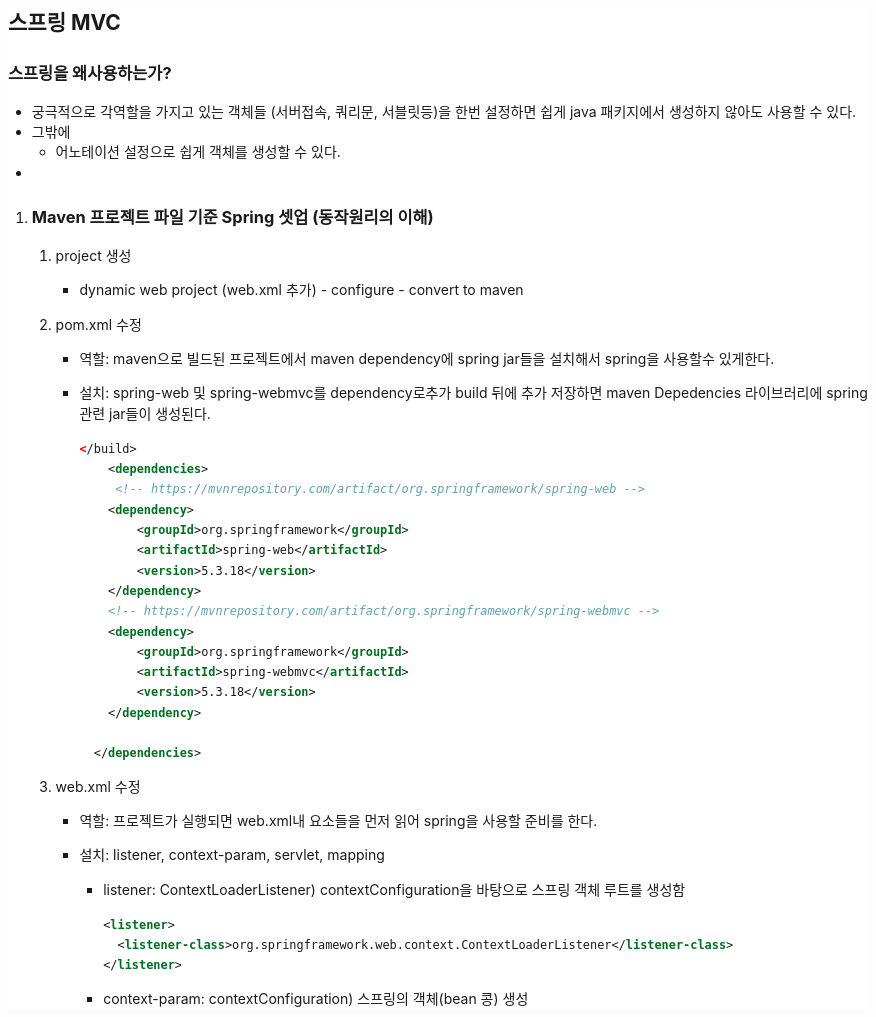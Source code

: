 ## 스프링 MVC

### 스프링을 왜사용하는가?

- 궁극적으로 각역할을 가지고 있는 객체들 (서버접속, 쿼리문, 서블릿등)을 한번 설정하면 쉽게 java 패키지에서 생성하지 않아도 사용할 수 있다.
- 그밖에
  - 어노테이션 설정으로 쉽게 객체를 생성할 수 있다.
- 

1. ### Maven 프로젝트 파일 기준 Spring  셋업 (동작원리의 이해)

   1. project 생성

      - dynamic web project (web.xml 추가)  - configure - convert to maven

   2. pom.xml 수정

      - 역할: maven으로 빌드된 프로젝트에서 maven dependency에 spring jar들을 설치해서 spring을 사용할수 있게한다.

      - 설치: spring-web 및 spring-webmvc를 dependency로추가 build 뒤에 추가 저장하면  maven Depedencies 라이브러리에 spring  관련 jar들이 생성된다.

        ```xml
        </build> 
            <dependencies>
        	 <!-- https://mvnrepository.com/artifact/org.springframework/spring-web -->
        	<dependency>
        	    <groupId>org.springframework</groupId>
        	    <artifactId>spring-web</artifactId>
        	    <version>5.3.18</version>
        	</dependency>
        	<!-- https://mvnrepository.com/artifact/org.springframework/spring-webmvc -->
        	<dependency>
        	    <groupId>org.springframework</groupId>
        	    <artifactId>spring-webmvc</artifactId>
        	    <version>5.3.18</version>
        	</dependency>
        	
          </dependencies>
        ```

        
   
   3. web.xml 수정
   
      - 역할: 프로젝트가 실행되면 web.xml내 요소들을 먼저 읽어 spring을 사용할 준비를 한다.

      - 설치: listener, context-param, servlet, mapping
        - listener: ContextLoaderListener) contextConfiguration을 바탕으로 스프링 객체 루트를 생성함
        
          ```xml
          <listener>
          	<listener-class>org.springframework.web.context.ContextLoaderListener</listener-class>
          </listener>
          ```
        
        - context-param: contextConfiguration) 스프링의 객체(bean 콩) 생성
        